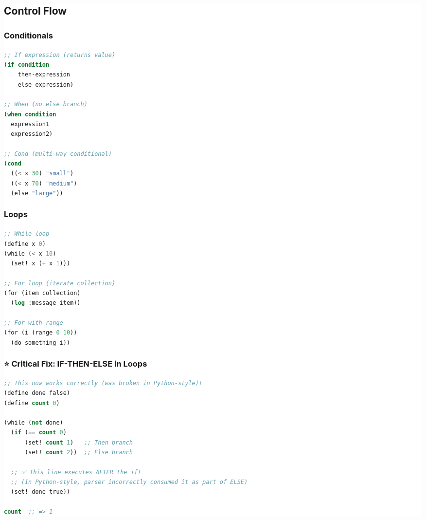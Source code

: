 ## Control Flow

### Conditionals
```lisp
;; If expression (returns value)
(if condition
    then-expression
    else-expression)

;; When (no else branch)
(when condition
  expression1
  expression2)

;; Cond (multi-way conditional)
(cond
  ((< x 30) "small")
  ((< x 70) "medium")
  (else "large"))
```

### Loops
```lisp
;; While loop
(define x 0)
(while (< x 10)
  (set! x (+ x 1)))

;; For loop (iterate collection)
(for (item collection)
  (log :message item))

;; For with range
(for (i (range 0 10))
  (do-something i))
```

### ⭐ Critical Fix: IF-THEN-ELSE in Loops
```lisp
;; This now works correctly (was broken in Python-style)!
(define done false)
(define count 0)

(while (not done)
  (if (== count 0)
      (set! count 1)   ;; Then branch
      (set! count 2))  ;; Else branch

  ;; ✅ This line executes AFTER the if!
  ;; (In Python-style, parser incorrectly consumed it as part of ELSE)
  (set! done true))

count  ;; => 1
```
